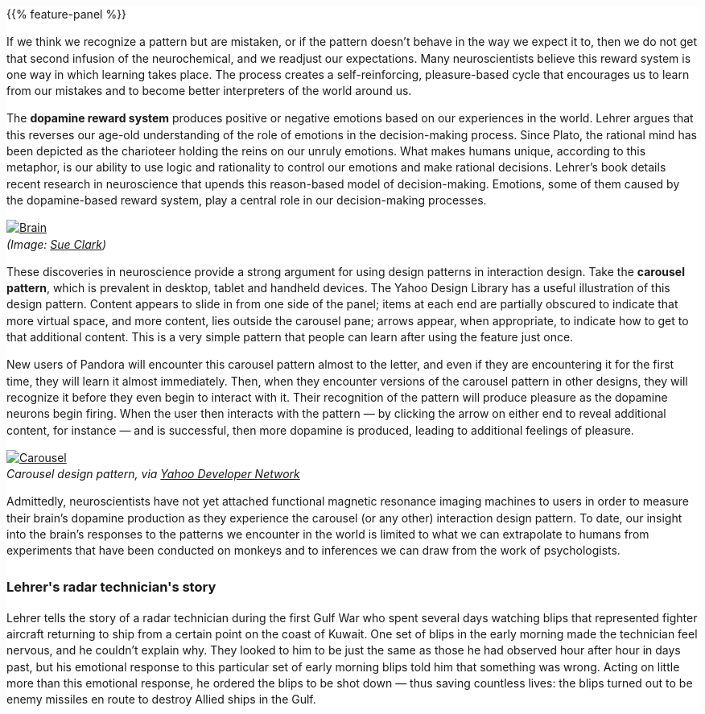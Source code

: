 {{% feature-panel %}}

If we think we recognize a pattern but are mistaken, or if the pattern doesn’t behave in the way we expect it to, then we do not get that second infusion of the neurochemical, and we readjust our expectations. Many neuroscientists believe this reward system is one way in which learning takes place. The process creates a self-reinforcing, pleasure-based cycle that encourages us to learn from our mistakes and to become better interpreters of the world around us.

The <strong>dopamine reward system</strong> produces positive or negative emotions based on our experiences in the world. Lehrer argues that this reverses our age-old understanding of the role of emotions in the decision-making process. Since Plato, the rational mind has been depicted as the charioteer holding the reins on our unruly emotions. What makes humans unique, according to this metaphor, is our ability to use logic and rationality to control our emotions and make rational decisions. Lehrer’s book details recent research in neuroscience that upends this reason-based model of decision-making. Emotions, some of them caused by the dopamine-based reward system, play a central role in our decision-making processes.

<a href="https://www.flickr.com/photos/perpetualplum/3995210073/sizes/o/"><img loading="lazy" decoding="async" class="114187" title="Brain" src="https://archive.smashing.media/assets/344dbf88-fdf9-42bb-adb4-46f01eedd629/482079a8-070c-4e5d-aee8-5a5459a3a986/brain.jpg" alt="Brain" width="500" height="350" /></a><br>
<em>(Image: <a title="Brain" href="https://www.flickr.com/photos/perpetualplum/3995210073/sizes/o/">Sue Clark</a>)</em>

These discoveries in neuroscience provide a strong argument for using design patterns in interaction design. Take the <strong>carousel pattern</strong>, which is prevalent in desktop, tablet and handheld devices. The Yahoo Design Library has a useful illustration of this design pattern. Content appears to slide in from one side of the panel; items at each end are partially obscured to indicate that more virtual space, and more content, lies outside the carousel pane; arrows appear, when appropriate, to indicate how to get to that additional content. This is a very simple pattern that people can learn after using the feature just once.

New users of Pandora will encounter this carousel pattern almost to the letter, and even if they are encountering it for the first time, they will learn it almost immediately. Then, when they encounter versions of the carousel pattern in other designs, they will recognize it before they even begin to interact with it. Their recognition of the pattern will produce pleasure as the dopamine neurons begin firing. When the user then interacts with the pattern — by clicking the arrow on either end to reveal additional content, for instance — and is successful, then more dopamine is produced, leading to additional feelings of pleasure.

<a href="https://archive.smashing.media/assets/344dbf88-fdf9-42bb-adb4-46f01eedd629/8db54549-1d5f-40af-85a5-f005a17f282b/carousel.jpg"><img loading="lazy" decoding="async" class="114188" title="Carousel" src="https://archive.smashing.media/assets/344dbf88-fdf9-42bb-adb4-46f01eedd629/8db54549-1d5f-40af-85a5-f005a17f282b/carousel.jpg" alt="Carousel" width="500" height="450" /></a><br>
<em>Carousel design pattern, via <a title="Yahoo Developer Network" href="https://developer.yahoo.com/">Yahoo Developer Network</a></em>

Admittedly, neuroscientists have not yet attached functional magnetic resonance imaging machines to users in order to measure their brain’s dopamine production as they experience the carousel (or any other) interaction design pattern. To date, our insight into the brain’s responses to the patterns we encounter in the world is limited to what we can extrapolate to humans from experiments that have been conducted on monkeys and to inferences we can draw from the work of psychologists.</p>

### Lehrer's radar technician's story

Lehrer tells the story of a radar technician during the first Gulf War who spent several days watching blips that represented fighter aircraft returning to ship from a certain point on the coast of Kuwait. One set of blips in the early morning made the technician feel nervous, and he couldn’t explain why. They looked to him to be just the same as those he had observed hour after hour in days past, but his emotional response to this particular set of early morning blips told him that something was wrong. Acting on little more than this emotional response, he ordered the blips to be shot down — thus saving countless lives: the blips turned out to be enemy missiles en route to destroy Allied ships in the Gulf.

